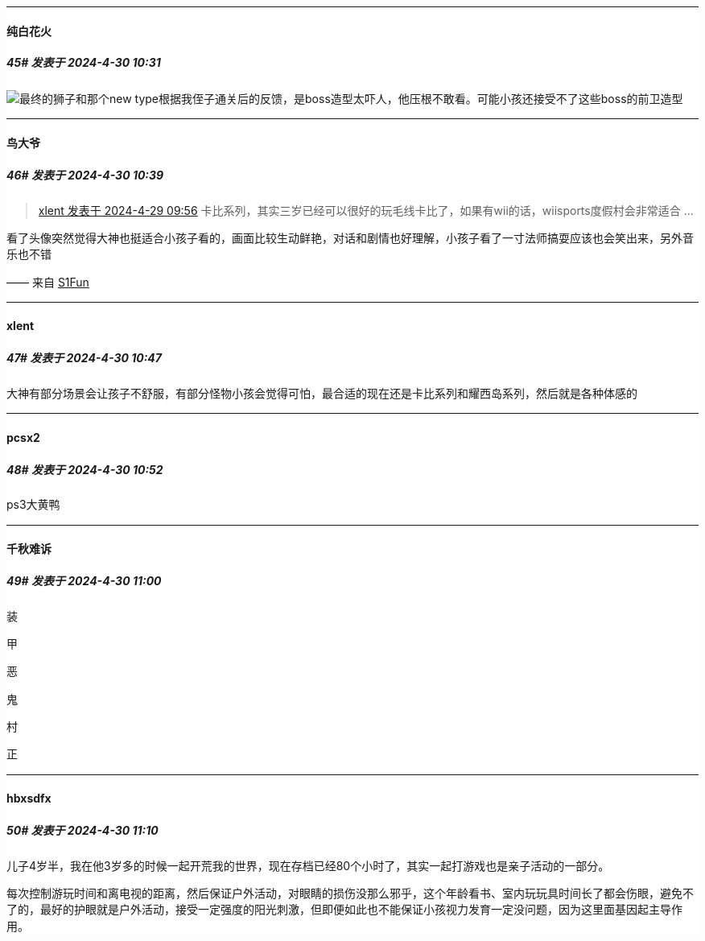 
*****

####  纯白花火  
##### 45#       发表于 2024-4-30 10:31

<img src="https://static.saraba1st.com/image/smiley/face2017/067.png" referrerpolicy="no-referrer">最终的狮子和那个new type根据我侄子通关后的反馈，是boss造型太吓人，他压根不敢看。可能小孩还接受不了这些boss的前卫造型


*****

####  鸟大爷  
##### 46#       发表于 2024-4-30 10:39

<blockquote><a href="httphttps://bbs.saraba1st.com/2b/forum.php?mod=redirect&amp;goto=findpost&amp;pid=64757664&amp;ptid=2181803" target="_blank">xlent 发表于 2024-4-29 09:56</a>
卡比系列，其实三岁已经可以很好的玩毛线卡比了，如果有wii的话，wiisports度假村会非常适合 ...</blockquote>
看了头像突然觉得大神也挺适合小孩子看的，画面比较生动鲜艳，对话和剧情也好理解，小孩子看了一寸法师搞耍应该也会笑出来，另外音乐也不错

—— 来自 [S1Fun](https://s1fun.koalcat.com)


*****

####  xlent  
##### 47#       发表于 2024-4-30 10:47

大神有部分场景会让孩子不舒服，有部分怪物小孩会觉得可怕，最合适的现在还是卡比系列和耀西岛系列，然后就是各种体感的

*****

####  pcsx2  
##### 48#       发表于 2024-4-30 10:52

ps3大黄鸭


*****

####  千秋难诉  
##### 49#       发表于 2024-4-30 11:00

装

甲

恶

鬼

村

正


*****

####  hbxsdfx  
##### 50#       发表于 2024-4-30 11:10

儿子4岁半，我在他3岁多的时候一起开荒我的世界，现在存档已经80个小时了，其实一起打游戏也是亲子活动的一部分。

每次控制游玩时间和离电视的距离，然后保证户外活动，对眼睛的损伤没那么邪乎，这个年龄看书、室内玩玩具时间长了都会伤眼，避免不了的，最好的护眼就是户外活动，接受一定强度的阳光刺激，但即便如此也不能保证小孩视力发育一定没问题，因为这里面基因起主导作用。


